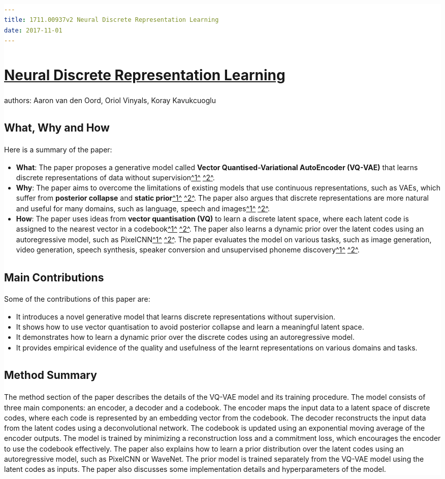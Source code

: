 ```yaml
---
title: 1711.00937v2 Neural Discrete Representation Learning
date: 2017-11-01
---
```


# [Neural Discrete Representation Learning](http://arxiv.org/abs/1711.00937v2)

authors: Aaron van den Oord, Oriol Vinyals, Koray Kavukcuoglu


## What, Why and How

[1]: https://arxiv.org/abs/1711.00937 "[1711.00937] Neural Discrete Representation Learning - arXiv.org"
[2]: https://arxiv.org/pdf/1711.00937.pdf "Neural Discrete Representation Learning - arXiv.org"

Here is a summary of the paper:

- **What**: The paper proposes a generative model called **Vector Quantised-Variational AutoEncoder (VQ-VAE)** that learns discrete representations of data without supervision[^1^][1] [^2^][2].
- **Why**: The paper aims to overcome the limitations of existing models that use continuous representations, such as VAEs, which suffer from **posterior collapse** and **static prior**[^1^][1] [^2^][2]. The paper also argues that discrete representations are more natural and useful for many domains, such as language, speech and images[^1^][1] [^2^][2].
- **How**: The paper uses ideas from **vector quantisation (VQ)** to learn a discrete latent space, where each latent code is assigned to the nearest vector in a codebook[^1^][1] [^2^][2]. The paper also learns a dynamic prior over the latent codes using an autoregressive model, such as PixelCNN[^1^][1] [^2^][2]. The paper evaluates the model on various tasks, such as image generation, video generation, speech synthesis, speaker conversion and unsupervised phoneme discovery[^1^][1] [^2^][2].

## Main Contributions

Some of the contributions of this paper are:

- It introduces a novel generative model that learns discrete representations without supervision.
- It shows how to use vector quantisation to avoid posterior collapse and learn a meaningful latent space.
- It demonstrates how to learn a dynamic prior over the discrete codes using an autoregressive model.
- It provides empirical evidence of the quality and usefulness of the learnt representations on various domains and tasks.

## Method Summary

The method section of the paper describes the details of the VQ-VAE model and its training procedure. The model consists of three main components: an encoder, a decoder and a codebook. The encoder maps the input data to a latent space of discrete codes, where each code is represented by an embedding vector from the codebook. The decoder reconstructs the input data from the latent codes using a deconvolutional network. The codebook is updated using an exponential moving average of the encoder outputs. The model is trained by minimizing a reconstruction loss and a commitment loss, which encourages the encoder to use the codebook effectively. The paper also explains how to learn a prior distribution over the latent codes using an autoregressive model, such as PixelCNN or WaveNet. The prior model is trained separately from the VQ-VAE model using the latent codes as inputs. The paper also discusses some implementation details and hyperparameters of the model.

